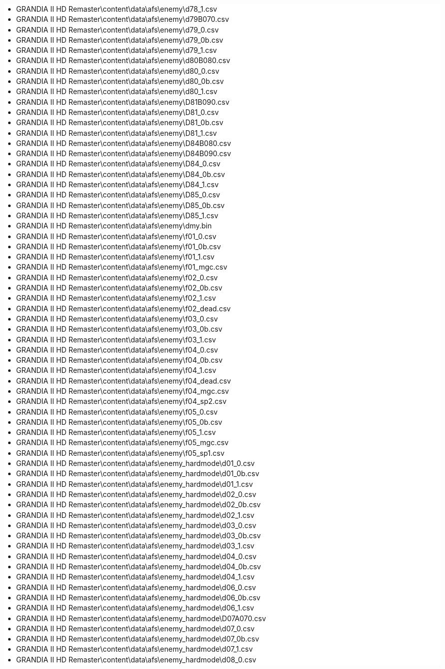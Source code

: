 - GRANDIA II HD Remaster\content\data\afs\enemy\d78_1.csv
- GRANDIA II HD Remaster\content\data\afs\enemy\d79B070.csv
- GRANDIA II HD Remaster\content\data\afs\enemy\d79_0.csv
- GRANDIA II HD Remaster\content\data\afs\enemy\d79_0b.csv
- GRANDIA II HD Remaster\content\data\afs\enemy\d79_1.csv
- GRANDIA II HD Remaster\content\data\afs\enemy\d80B080.csv
- GRANDIA II HD Remaster\content\data\afs\enemy\d80_0.csv
- GRANDIA II HD Remaster\content\data\afs\enemy\d80_0b.csv
- GRANDIA II HD Remaster\content\data\afs\enemy\d80_1.csv
- GRANDIA II HD Remaster\content\data\afs\enemy\D81B090.csv
- GRANDIA II HD Remaster\content\data\afs\enemy\D81_0.csv
- GRANDIA II HD Remaster\content\data\afs\enemy\D81_0b.csv
- GRANDIA II HD Remaster\content\data\afs\enemy\D81_1.csv
- GRANDIA II HD Remaster\content\data\afs\enemy\D84B080.csv
- GRANDIA II HD Remaster\content\data\afs\enemy\D84B090.csv
- GRANDIA II HD Remaster\content\data\afs\enemy\D84_0.csv
- GRANDIA II HD Remaster\content\data\afs\enemy\D84_0b.csv
- GRANDIA II HD Remaster\content\data\afs\enemy\D84_1.csv
- GRANDIA II HD Remaster\content\data\afs\enemy\D85_0.csv
- GRANDIA II HD Remaster\content\data\afs\enemy\D85_0b.csv
- GRANDIA II HD Remaster\content\data\afs\enemy\D85_1.csv
- GRANDIA II HD Remaster\content\data\afs\enemy\dmy.bin
- GRANDIA II HD Remaster\content\data\afs\enemy\f01_0.csv
- GRANDIA II HD Remaster\content\data\afs\enemy\f01_0b.csv
- GRANDIA II HD Remaster\content\data\afs\enemy\f01_1.csv
- GRANDIA II HD Remaster\content\data\afs\enemy\f01_mgc.csv
- GRANDIA II HD Remaster\content\data\afs\enemy\f02_0.csv
- GRANDIA II HD Remaster\content\data\afs\enemy\f02_0b.csv
- GRANDIA II HD Remaster\content\data\afs\enemy\f02_1.csv
- GRANDIA II HD Remaster\content\data\afs\enemy\f02_dead.csv
- GRANDIA II HD Remaster\content\data\afs\enemy\f03_0.csv
- GRANDIA II HD Remaster\content\data\afs\enemy\f03_0b.csv
- GRANDIA II HD Remaster\content\data\afs\enemy\f03_1.csv
- GRANDIA II HD Remaster\content\data\afs\enemy\f04_0.csv
- GRANDIA II HD Remaster\content\data\afs\enemy\f04_0b.csv
- GRANDIA II HD Remaster\content\data\afs\enemy\f04_1.csv
- GRANDIA II HD Remaster\content\data\afs\enemy\f04_dead.csv
- GRANDIA II HD Remaster\content\data\afs\enemy\f04_mgc.csv
- GRANDIA II HD Remaster\content\data\afs\enemy\f04_sp2.csv
- GRANDIA II HD Remaster\content\data\afs\enemy\f05_0.csv
- GRANDIA II HD Remaster\content\data\afs\enemy\f05_0b.csv
- GRANDIA II HD Remaster\content\data\afs\enemy\f05_1.csv
- GRANDIA II HD Remaster\content\data\afs\enemy\f05_mgc.csv
- GRANDIA II HD Remaster\content\data\afs\enemy\f05_sp1.csv
- GRANDIA II HD Remaster\content\data\afs\enemy_hardmode\d01_0.csv
- GRANDIA II HD Remaster\content\data\afs\enemy_hardmode\d01_0b.csv
- GRANDIA II HD Remaster\content\data\afs\enemy_hardmode\d01_1.csv
- GRANDIA II HD Remaster\content\data\afs\enemy_hardmode\d02_0.csv
- GRANDIA II HD Remaster\content\data\afs\enemy_hardmode\d02_0b.csv
- GRANDIA II HD Remaster\content\data\afs\enemy_hardmode\d02_1.csv
- GRANDIA II HD Remaster\content\data\afs\enemy_hardmode\d03_0.csv
- GRANDIA II HD Remaster\content\data\afs\enemy_hardmode\d03_0b.csv
- GRANDIA II HD Remaster\content\data\afs\enemy_hardmode\d03_1.csv
- GRANDIA II HD Remaster\content\data\afs\enemy_hardmode\d04_0.csv
- GRANDIA II HD Remaster\content\data\afs\enemy_hardmode\d04_0b.csv
- GRANDIA II HD Remaster\content\data\afs\enemy_hardmode\d04_1.csv
- GRANDIA II HD Remaster\content\data\afs\enemy_hardmode\d06_0.csv
- GRANDIA II HD Remaster\content\data\afs\enemy_hardmode\d06_0b.csv
- GRANDIA II HD Remaster\content\data\afs\enemy_hardmode\d06_1.csv
- GRANDIA II HD Remaster\content\data\afs\enemy_hardmode\D07A070.csv
- GRANDIA II HD Remaster\content\data\afs\enemy_hardmode\d07_0.csv
- GRANDIA II HD Remaster\content\data\afs\enemy_hardmode\d07_0b.csv
- GRANDIA II HD Remaster\content\data\afs\enemy_hardmode\d07_1.csv
- GRANDIA II HD Remaster\content\data\afs\enemy_hardmode\d08_0.csv
